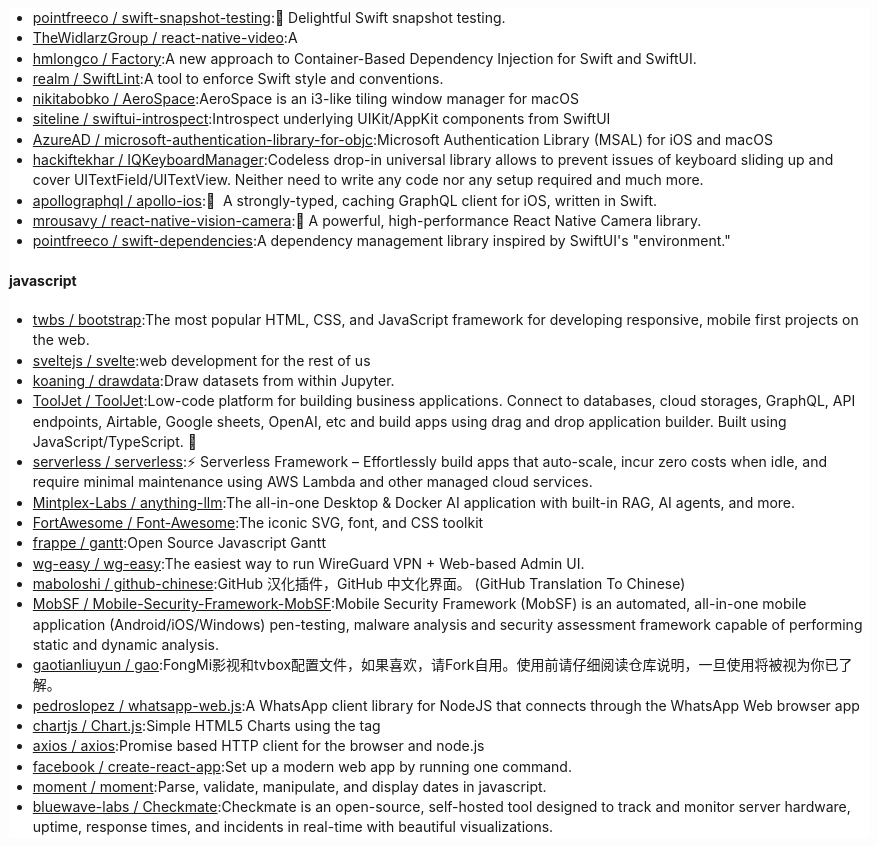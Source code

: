 * [pointfreeco / swift-snapshot-testing](https://github.com/pointfreeco/swift-snapshot-testing):📸 Delightful Swift snapshot testing.
* [TheWidlarzGroup / react-native-video](https://github.com/TheWidlarzGroup/react-native-video):A <Video /> component for react-native
* [hmlongco / Factory](https://github.com/hmlongco/Factory):A new approach to Container-Based Dependency Injection for Swift and SwiftUI.
* [realm / SwiftLint](https://github.com/realm/SwiftLint):A tool to enforce Swift style and conventions.
* [nikitabobko / AeroSpace](https://github.com/nikitabobko/AeroSpace):AeroSpace is an i3-like tiling window manager for macOS
* [siteline / swiftui-introspect](https://github.com/siteline/swiftui-introspect):Introspect underlying UIKit/AppKit components from SwiftUI
* [AzureAD / microsoft-authentication-library-for-objc](https://github.com/AzureAD/microsoft-authentication-library-for-objc):Microsoft Authentication Library (MSAL) for iOS and macOS
* [hackiftekhar / IQKeyboardManager](https://github.com/hackiftekhar/IQKeyboardManager):Codeless drop-in universal library allows to prevent issues of keyboard sliding up and cover UITextField/UITextView. Neither need to write any code nor any setup required and much more.
* [apollographql / apollo-ios](https://github.com/apollographql/apollo-ios):📱  A strongly-typed, caching GraphQL client for iOS, written in Swift.
* [mrousavy / react-native-vision-camera](https://github.com/mrousavy/react-native-vision-camera):📸 A powerful, high-performance React Native Camera library.
* [pointfreeco / swift-dependencies](https://github.com/pointfreeco/swift-dependencies):A dependency management library inspired by SwiftUI's "environment."

#### javascript
* [twbs / bootstrap](https://github.com/twbs/bootstrap):The most popular HTML, CSS, and JavaScript framework for developing responsive, mobile first projects on the web.
* [sveltejs / svelte](https://github.com/sveltejs/svelte):web development for the rest of us
* [koaning / drawdata](https://github.com/koaning/drawdata):Draw datasets from within Jupyter.
* [ToolJet / ToolJet](https://github.com/ToolJet/ToolJet):Low-code platform for building business applications. Connect to databases, cloud storages, GraphQL, API endpoints, Airtable, Google sheets, OpenAI, etc and build apps using drag and drop application builder. Built using JavaScript/TypeScript. 🚀
* [serverless / serverless](https://github.com/serverless/serverless):⚡ Serverless Framework – Effortlessly build apps that auto-scale, incur zero costs when idle, and require minimal maintenance using AWS Lambda and other managed cloud services.
* [Mintplex-Labs / anything-llm](https://github.com/Mintplex-Labs/anything-llm):The all-in-one Desktop & Docker AI application with built-in RAG, AI agents, and more.
* [FortAwesome / Font-Awesome](https://github.com/FortAwesome/Font-Awesome):The iconic SVG, font, and CSS toolkit
* [frappe / gantt](https://github.com/frappe/gantt):Open Source Javascript Gantt
* [wg-easy / wg-easy](https://github.com/wg-easy/wg-easy):The easiest way to run WireGuard VPN + Web-based Admin UI.
* [maboloshi / github-chinese](https://github.com/maboloshi/github-chinese):GitHub 汉化插件，GitHub 中文化界面。 (GitHub Translation To Chinese)
* [MobSF / Mobile-Security-Framework-MobSF](https://github.com/MobSF/Mobile-Security-Framework-MobSF):Mobile Security Framework (MobSF) is an automated, all-in-one mobile application (Android/iOS/Windows) pen-testing, malware analysis and security assessment framework capable of performing static and dynamic analysis.
* [gaotianliuyun / gao](https://github.com/gaotianliuyun/gao):FongMi影视和tvbox配置文件，如果喜欢，请Fork自用。使用前请仔细阅读仓库说明，一旦使用将被视为你已了解。
* [pedroslopez / whatsapp-web.js](https://github.com/pedroslopez/whatsapp-web.js):A WhatsApp client library for NodeJS that connects through the WhatsApp Web browser app
* [chartjs / Chart.js](https://github.com/chartjs/Chart.js):Simple HTML5 Charts using the <canvas> tag
* [axios / axios](https://github.com/axios/axios):Promise based HTTP client for the browser and node.js
* [facebook / create-react-app](https://github.com/facebook/create-react-app):Set up a modern web app by running one command.
* [moment / moment](https://github.com/moment/moment):Parse, validate, manipulate, and display dates in javascript.
* [bluewave-labs / Checkmate](https://github.com/bluewave-labs/Checkmate):Checkmate is an open-source, self-hosted tool designed to track and monitor server hardware, uptime, response times, and incidents in real-time with beautiful visualizations.